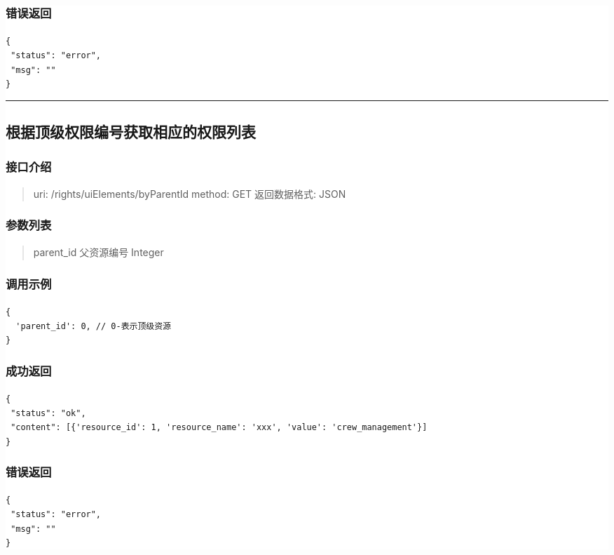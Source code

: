 ### 错误返回
```
{
 "status": "error",
 "msg": ""
}
```
-------


## 根据顶级权限编号获取相应的权限列表

### 接口介绍

>uri: /rights/uiElements/byParentId
>method: GET
>返回数据格式: JSON

### 参数列表
>parent_id 父资源编号 Integer


### 调用示例
```
{
  'parent_id': 0, // 0-表示顶级资源
}
```

### 成功返回
```
{
 "status": "ok",
 "content": [{'resource_id': 1, 'resource_name': 'xxx', 'value': 'crew_management'}]
}
```

### 错误返回
```
{
 "status": "error",
 "msg": ""
}
```